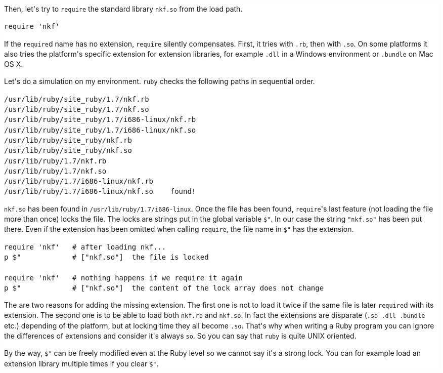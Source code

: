 Then, let's try to `require` the standard library `nkf.so` from the
load path.

<pre class="emlist">
require 'nkf'
</pre>

If the `require`d name has no extension, `require` silently
compensates. First, it tries with `.rb`, then with `.so`. On some
platforms it also tries the platform's specific extension for
extension libraries, for example `.dll` in a Windows environment or
`.bundle` on Mac OS X.

Let's do a simulation on my environment. `ruby` checks the following
paths in sequential order.

<pre class="emlist">
/usr/lib/ruby/site_ruby/1.7/nkf.rb
/usr/lib/ruby/site_ruby/1.7/nkf.so
/usr/lib/ruby/site_ruby/1.7/i686-linux/nkf.rb
/usr/lib/ruby/site_ruby/1.7/i686-linux/nkf.so
/usr/lib/ruby/site_ruby/nkf.rb
/usr/lib/ruby/site_ruby/nkf.so
/usr/lib/ruby/1.7/nkf.rb
/usr/lib/ruby/1.7/nkf.so
/usr/lib/ruby/1.7/i686-linux/nkf.rb
/usr/lib/ruby/1.7/i686-linux/nkf.so    found!
</pre>

`nkf.so` has been found in `/usr/lib/ruby/1.7/i686-linux`. Once the
file has been found, `require`'s last feature (not loading the file
more than once) locks the file. The locks are strings put in the
global variable `$"`. In our case the string `"nkf.so"` has been put
there. Even if the extension has been omitted when calling `require`,
the file name in `$"` has the extension.

<pre class="emlist">
require 'nkf'   # after loading nkf...
p $"            # ["nkf.so"]  the file is locked

require 'nkf'   # nothing happens if we require it again
p $"            # ["nkf.so"]  the content of the lock array does not change
</pre>

The are two reasons for adding the missing extension. The first one is
not to load it twice if the same file is later `require`d with its
extension. The second one is to be able to load both `nkf.rb` and
`nkf.so`. In fact the extensions are disparate (`.so .dll .bundle`
etc.) depending of the platform, but at locking time they all become
`.so`. That's why when writing a Ruby program you can ignore the
differences of extensions and consider it's always `so`. So you can
say that `ruby` is quite UNIX oriented.

By the way, `$"` can be freely modified even at the Ruby level so we
cannot say it's a strong lock. You can for example load an extension
library multiple times if you clear `$"`.
